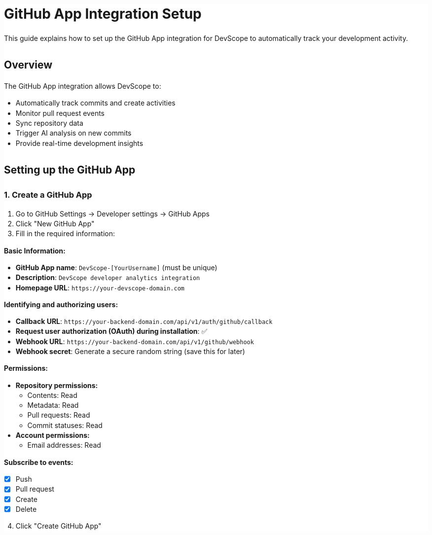 # GitHub App Integration Setup

This guide explains how to set up the GitHub App integration for DevScope to automatically track your development activity.

## Overview

The GitHub App integration allows DevScope to:

- Automatically track commits and create activities
- Monitor pull request events
- Sync repository data
- Trigger AI analysis on new commits
- Provide real-time development insights

## Setting up the GitHub App

### 1. Create a GitHub App

1. Go to GitHub Settings → Developer settings → GitHub Apps
2. Click "New GitHub App"
3. Fill in the required information:

**Basic Information:**

- **GitHub App name**: `DevScope-[YourUsername]` (must be unique)
- **Description**: `DevScope developer analytics integration`
- **Homepage URL**: `https://your-devscope-domain.com`

**Identifying and authorizing users:**

- **Callback URL**: `https://your-backend-domain.com/api/v1/auth/github/callback`
- **Request user authorization (OAuth) during installation**: ✅
- **Webhook URL**: `https://your-backend-domain.com/api/v1/github/webhook`
- **Webhook secret**: Generate a secure random string (save this for later)

**Permissions:**

- **Repository permissions:**
  - Contents: Read
  - Metadata: Read
  - Pull requests: Read
  - Commit statuses: Read
- **Account permissions:**
  - Email addresses: Read

**Subscribe to events:**

- [x] Push
- [x] Pull request
- [x] Create
- [x] Delete

4. Click "Create GitHub App"
